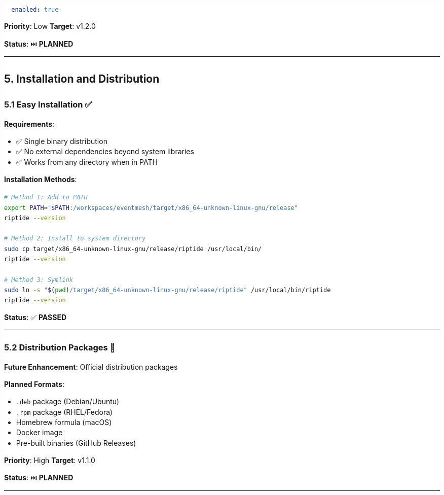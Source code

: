 ```yaml
  enabled: true
```

**Priority**: Low
**Target**: v1.2.0

**Status**: ⏭️ **PLANNED**

---

## 5. Installation and Distribution

### 5.1 Easy Installation ✅

**Requirements**:
- ✅ Single binary distribution
- ✅ No external dependencies beyond system libraries
- ✅ Works from any directory when in PATH

**Installation Methods**:
```bash
# Method 1: Add to PATH
export PATH="$PATH:/workspaces/eventmesh/target/x86_64-unknown-linux-gnu/release"
riptide --version

# Method 2: Install to system directory
sudo cp target/x86_64-unknown-linux-gnu/release/riptide /usr/local/bin/
riptide --version

# Method 3: Symlink
sudo ln -s "$(pwd)/target/x86_64-unknown-linux-gnu/release/riptide" /usr/local/bin/riptide
riptide --version
```

**Status**: ✅ **PASSED**

---

### 5.2 Distribution Packages 🔄

**Future Enhancement**: Official distribution packages

**Planned Formats**:
- `.deb` package (Debian/Ubuntu)
- `.rpm` package (RHEL/Fedora)
- Homebrew formula (macOS)
- Docker image
- Pre-built binaries (GitHub Releases)

**Priority**: High
**Target**: v1.1.0

**Status**: ⏭️ **PLANNED**

---
